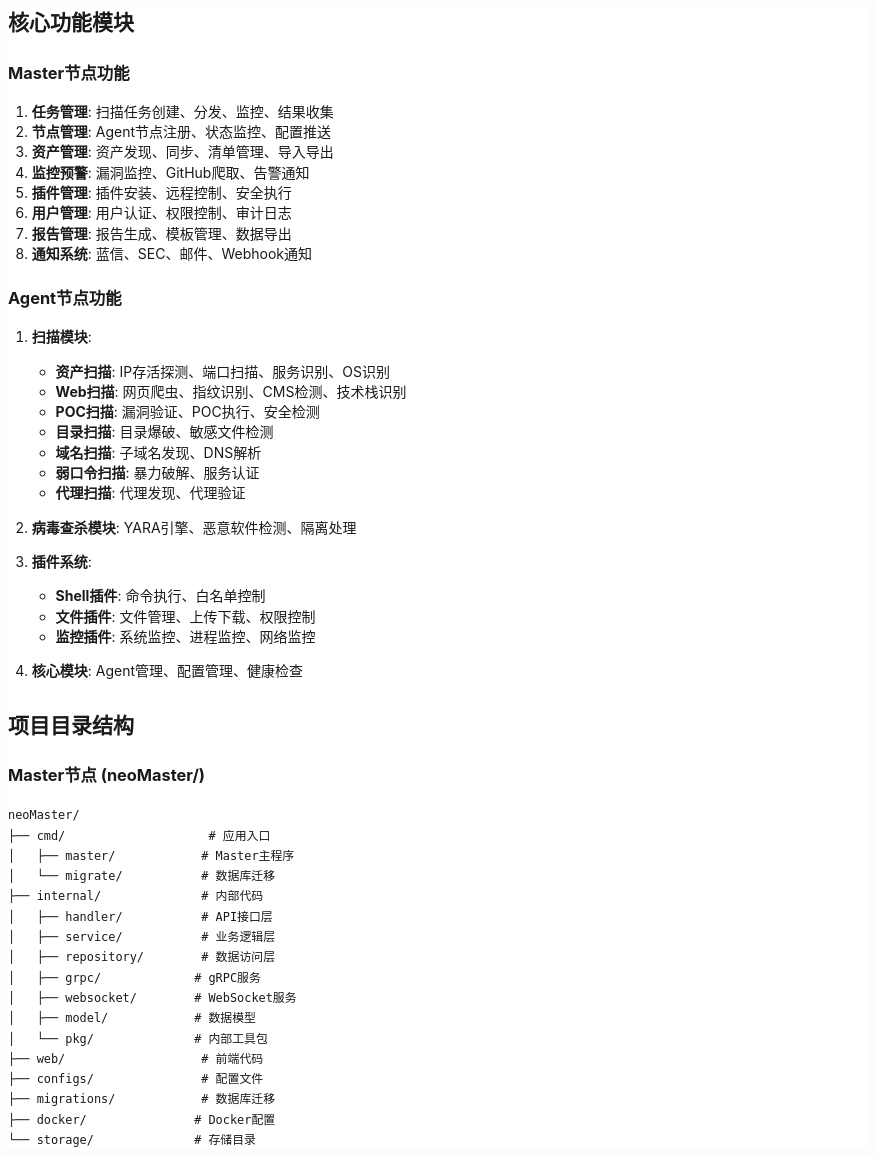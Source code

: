 ## 核心功能模块

### Master节点功能
1. **任务管理**: 扫描任务创建、分发、监控、结果收集
2. **节点管理**: Agent节点注册、状态监控、配置推送
3. **资产管理**: 资产发现、同步、清单管理、导入导出
4. **监控预警**: 漏洞监控、GitHub爬取、告警通知
5. **插件管理**: 插件安装、远程控制、安全执行
6. **用户管理**: 用户认证、权限控制、审计日志
7. **报告管理**: 报告生成、模板管理、数据导出
8. **通知系统**: 蓝信、SEC、邮件、Webhook通知

### Agent节点功能
1. **扫描模块**:
   - **资产扫描**: IP存活探测、端口扫描、服务识别、OS识别
   - **Web扫描**: 网页爬虫、指纹识别、CMS检测、技术栈识别
   - **POC扫描**: 漏洞验证、POC执行、安全检测
   - **目录扫描**: 目录爆破、敏感文件检测
   - **域名扫描**: 子域名发现、DNS解析
   - **弱口令扫描**: 暴力破解、服务认证
   - **代理扫描**: 代理发现、代理验证

2. **病毒查杀模块**: YARA引擎、恶意软件检测、隔离处理

3. **插件系统**:
   - **Shell插件**: 命令执行、白名单控制
   - **文件插件**: 文件管理、上传下载、权限控制
   - **监控插件**: 系统监控、进程监控、网络监控

4. **核心模块**: Agent管理、配置管理、健康检查

## 项目目录结构

### Master节点 (neoMaster/)
```
neoMaster/
├── cmd/                    # 应用入口
│   ├── master/            # Master主程序
│   └── migrate/           # 数据库迁移
├── internal/              # 内部代码
│   ├── handler/           # API接口层
│   ├── service/           # 业务逻辑层
│   ├── repository/        # 数据访问层
│   ├── grpc/             # gRPC服务
│   ├── websocket/        # WebSocket服务
│   ├── model/            # 数据模型
│   └── pkg/              # 内部工具包
├── web/                   # 前端代码
├── configs/               # 配置文件
├── migrations/            # 数据库迁移
├── docker/               # Docker配置
└── storage/              # 存储目录
```
